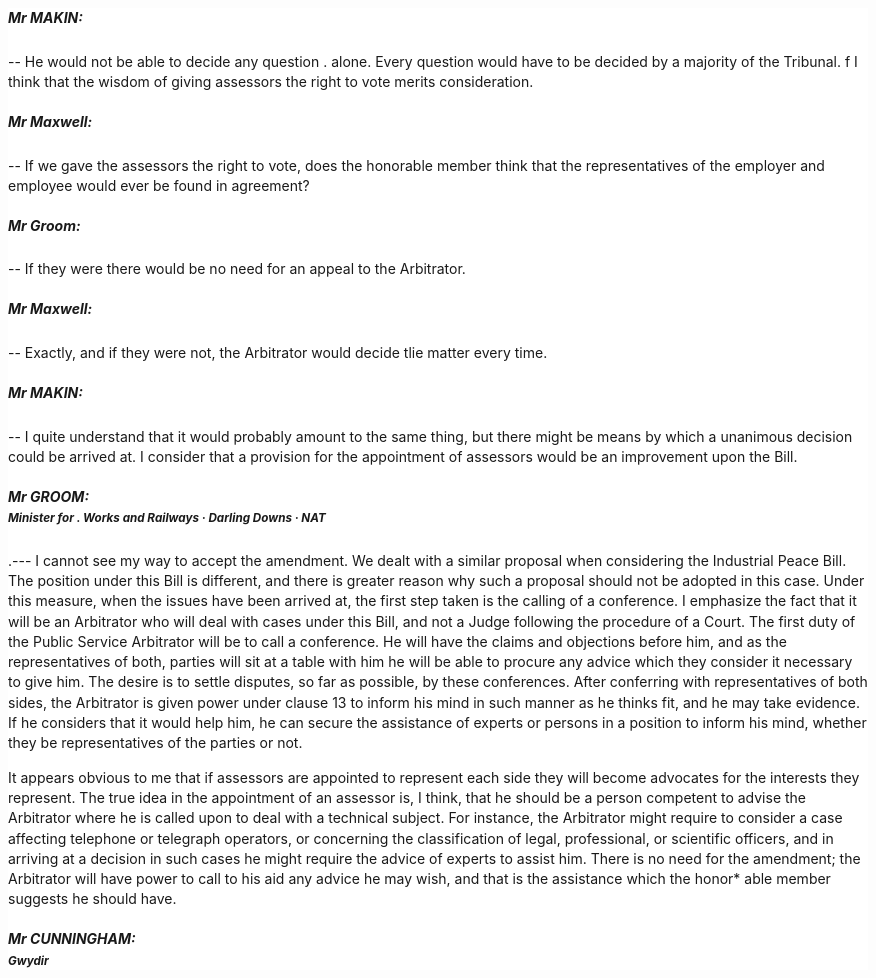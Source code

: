 ##### Mr MAKIN:

-- He would not be able to decide any question . alone. Every question would have to be decided by a majority of the Tribunal. f I think that the wisdom of giving assessors the right to vote merits consideration. 

##### Mr Maxwell:

--  If we gave the assessors the right to vote, does the honorable member think that the representatives of the employer and employee would ever be found in agreement? 

##### Mr Groom:

--  If they were there would be no need for an appeal to the Arbitrator. 

##### Mr Maxwell:

--  Exactly, and if they were not, the Arbitrator would decide tlie matter every time. 

##### Mr MAKIN:

-- I quite understand that it would probably amount to the same thing, but there might be means by which a unanimous decision could be arrived at. I consider that a provision for the appointment of assessors would be an improvement upon the Bill. 

##### Mr GROOM:<br><small class="text-muted">Minister for . Works and Railways &middot; Darling Downs &middot; NAT</small>

.--- I cannot see my way to accept the amendment. We dealt with a similar proposal when considering the Industrial Peace Bill. The position under this Bill is different, and there is greater reason why such a proposal should not be adopted in this case. Under this measure, when the issues have been arrived at, the first step taken is the calling of a conference. I emphasize the fact that it will be an Arbitrator who will deal with cases under this Bill, and not a Judge following the procedure of a Court. The first duty of the Public Service Arbitrator will be to call a conference. He will have the claims and objections before him, and as the representatives of both, parties will sit at a table with him he will be able to procure any advice which they consider it necessary to give him. The desire is to settle disputes, so far as possible, by these conferences. After conferring with representatives of both sides, the Arbitrator is given power under clause 13 to inform his mind in such manner as he thinks fit, and he may take evidence. If he considers that it would help him, he can secure the assistance of experts or persons in a position to inform his mind, whether they be representatives of the parties  or  not. 

It appears obvious to me that if assessors are appointed to represent each side they will become advocates for the interests they represent. The true idea in the appointment of an assessor is, I think, that he should be a person competent to advise the Arbitrator where he is called upon to deal with a technical subject. For instance, the Arbitrator might require to consider a case affecting telephone or telegraph operators, or concerning the classification of legal, professional, or scientific officers, and in arriving at a decision in such cases he might require the advice of experts to assist him. There is no need for the amendment; the Arbitrator will have power to call to his aid any advice he may wish, and that is the assistance which the honor* able member suggests he should have. 

##### Mr CUNNINGHAM:<br><small class="text-muted">Gwydir</small>
